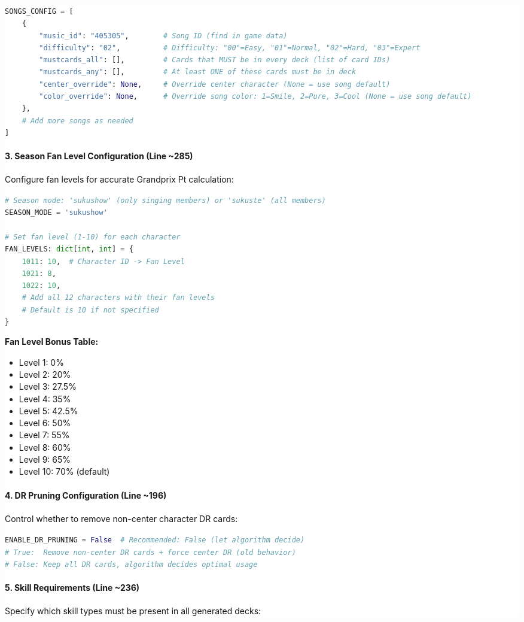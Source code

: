```python
SONGS_CONFIG = [
    {
        "music_id": "405305",        # Song ID (find in game data)
        "difficulty": "02",          # Difficulty: "00"=Easy, "01"=Normal, "02"=Hard, "03"=Expert
        "mustcards_all": [],         # Cards that MUST be in every deck (list of card IDs)
        "mustcards_any": [],         # At least ONE of these cards must be in deck
        "center_override": None,     # Override center character (None = use song default)
        "color_override": None,      # Override song color: 1=Smile, 2=Pure, 3=Cool (None = use song default)
    },
    # Add more songs as needed
]
```

#### 3. **Season Fan Level Configuration** (Line ~285)
Configure fan levels for accurate Grandprix Pt calculation:

```python
# Season mode: 'sukushow' (only singing members) or 'sukuste' (all members)
SEASON_MODE = 'sukushow'

# Set fan level (1-10) for each character
FAN_LEVELS: dict[int, int] = {
    1011: 10,  # Character ID -> Fan Level
    1021: 8,
    1022: 10,
    # Add all 12 characters with their fan levels
    # Default is 10 if not specified
}
```

**Fan Level Bonus Table:**
- Level 1: 0%
- Level 2: 20%
- Level 3: 27.5%
- Level 4: 35%
- Level 5: 42.5%
- Level 6: 50%
- Level 7: 55%
- Level 8: 60%
- Level 9: 65%
- Level 10: 70% (default)

#### 4. **DR Pruning Configuration** (Line ~196)
Control whether to remove non-center character DR cards:

```python
ENABLE_DR_PRUNING = False  # Recommended: False (let algorithm decide)
# True:  Remove non-center DR cards + force center DR (old behavior)
# False: Keep all DR cards, algorithm decides optimal usage
```

#### 5. **Skill Requirements** (Line ~236)
Specify which skill types must be present in all generated decks:
